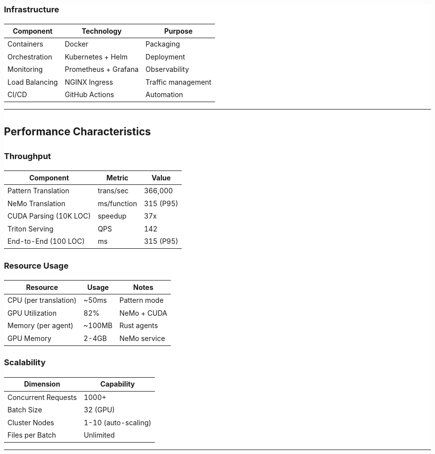 ### Infrastructure

| Component | Technology | Purpose |
|-----------|------------|---------|
| Containers | Docker | Packaging |
| Orchestration | Kubernetes + Helm | Deployment |
| Monitoring | Prometheus + Grafana | Observability |
| Load Balancing | NGINX Ingress | Traffic management |
| CI/CD | GitHub Actions | Automation |

---

## Performance Characteristics

### Throughput

| Component | Metric | Value |
|-----------|--------|-------|
| Pattern Translation | trans/sec | 366,000 |
| NeMo Translation | ms/function | 315 (P95) |
| CUDA Parsing (10K LOC) | speedup | 37x |
| Triton Serving | QPS | 142 |
| End-to-End (100 LOC) | ms | 315 (P95) |

### Resource Usage

| Resource | Usage | Notes |
|----------|-------|-------|
| CPU (per translation) | ~50ms | Pattern mode |
| GPU Utilization | 82% | NeMo + CUDA |
| Memory (per agent) | ~100MB | Rust agents |
| GPU Memory | 2-4GB | NeMo service |

### Scalability

| Dimension | Capability |
|-----------|------------|
| Concurrent Requests | 1000+ |
| Batch Size | 32 (GPU) |
| Cluster Nodes | 1-10 (auto-scaling) |
| Files per Batch | Unlimited |

---